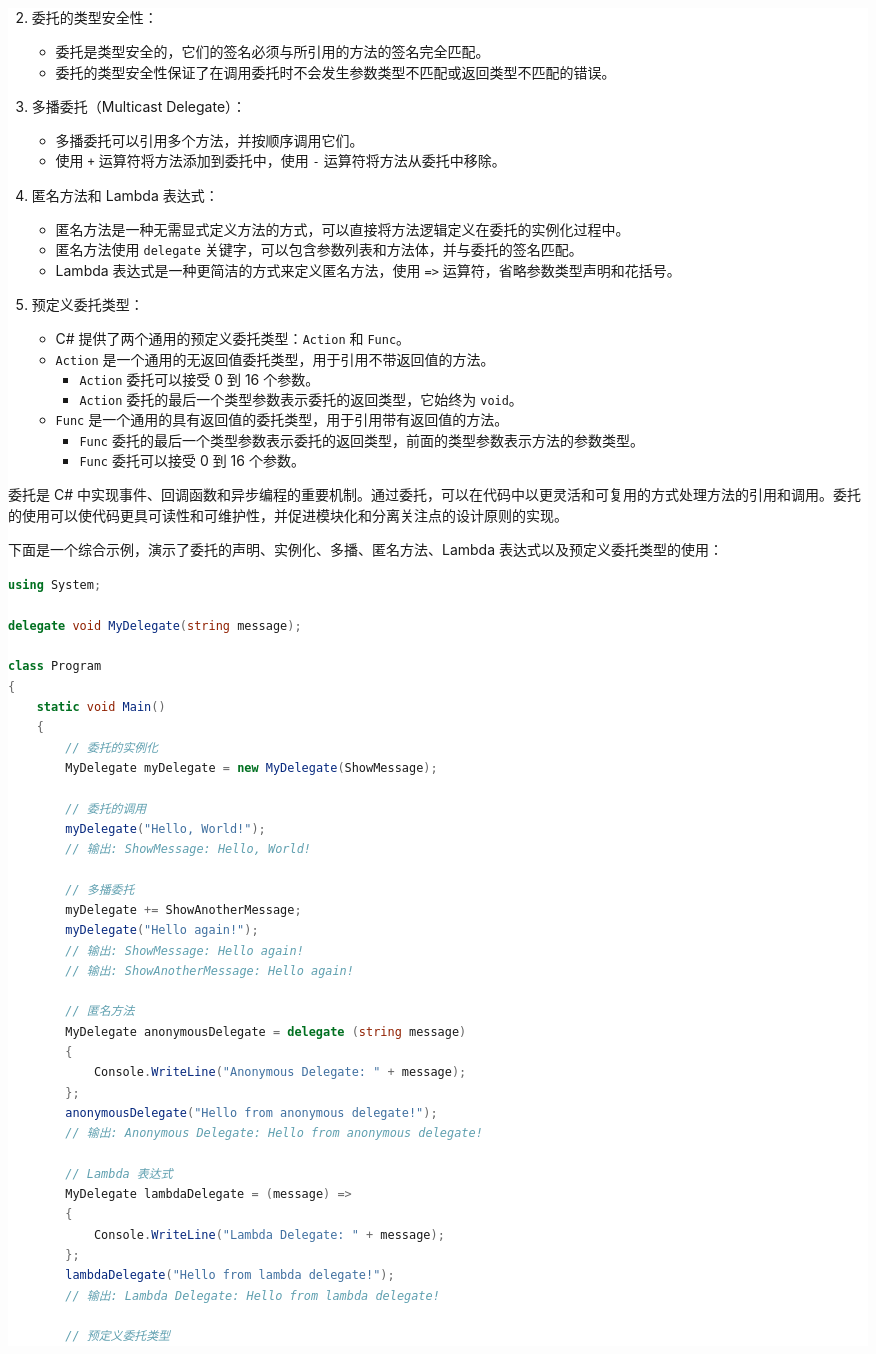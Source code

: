 2. 委托的类型安全性：
   - 委托是类型安全的，它们的签名必须与所引用的方法的签名完全匹配。
   - 委托的类型安全性保证了在调用委托时不会发生参数类型不匹配或返回类型不匹配的错误。

3. 多播委托（Multicast Delegate）：
   - 多播委托可以引用多个方法，并按顺序调用它们。
   - 使用 `+` 运算符将方法添加到委托中，使用 `-` 运算符将方法从委托中移除。

4. 匿名方法和 Lambda 表达式：
   - 匿名方法是一种无需显式定义方法的方式，可以直接将方法逻辑定义在委托的实例化过程中。
   - 匿名方法使用 `delegate` 关键字，可以包含参数列表和方法体，并与委托的签名匹配。
   - Lambda 表达式是一种更简洁的方式来定义匿名方法，使用 `=>` 运算符，省略参数类型声明和花括号。

5. 预定义委托类型：
   - C# 提供了两个通用的预定义委托类型：`Action` 和 `Func`。
   - `Action` 是一个通用的无返回值委托类型，用于引用不带返回值的方法。
     - `Action` 委托可以接受 0 到 16 个参数。
     - `Action` 委托的最后一个类型参数表示委托的返回类型，它始终为 `void`。
   - `Func` 是一个通用的具有返回值的委托类型，用于引用带有返回值的方法。
     - `Func` 委托的最后一个类型参数表示委托的返回类型，前面的类型参数表示方法的参数类型。
     - `Func` 委托可以接受 0 到 16 个参数。

委托是 C# 中实现事件、回调函数和异步编程的重要机制。通过委托，可以在代码中以更灵活和可复用的方式处理方法的引用和调用。委托的使用可以使代码更具可读性和可维护性，并促进模块化和分离关注点的设计原则的实现。

下面是一个综合示例，演示了委托的声明、实例化、多播、匿名方法、Lambda 表达式以及预定义委托类型的使用：

```csharp
using System;

delegate void MyDelegate(string message);

class Program
{
    static void Main()
    {
        // 委托的实例化
        MyDelegate myDelegate = new MyDelegate(ShowMessage);

        // 委托的调用
        myDelegate("Hello, World!");
        // 输出: ShowMessage: Hello, World!

        // 多播委托
        myDelegate += ShowAnotherMessage;
        myDelegate("Hello again!");
        // 输出: ShowMessage: Hello again!
        // 输出: ShowAnotherMessage: Hello again!

        // 匿名方法
        MyDelegate anonymousDelegate = delegate (string message)
        {
            Console.WriteLine("Anonymous Delegate: " + message);
        };
        anonymousDelegate("Hello from anonymous delegate!");
        // 输出: Anonymous Delegate: Hello from anonymous delegate!

        // Lambda 表达式
        MyDelegate lambdaDelegate = (message) =>
        {
            Console.WriteLine("Lambda Delegate: " + message);
        };
        lambdaDelegate("Hello from lambda delegate!");
        // 输出: Lambda Delegate: Hello from lambda delegate!

        // 预定义委托类型
```